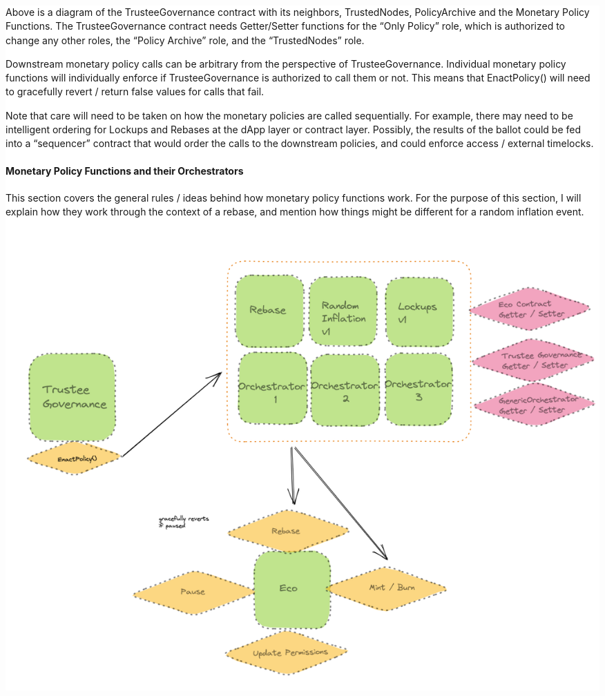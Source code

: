 Above is a diagram of the TrusteeGovernance contract with its neighbors, TrustedNodes, PolicyArchive and the Monetary Policy Functions. The TrusteeGovernance contract needs Getter/Setter functions for the “Only Policy” role, which is authorized to change any other roles, the “Policy Archive” role, and the “TrustedNodes” role.

Downstream monetary policy calls can be arbitrary from the perspective of TrusteeGovernance. Individual monetary policy functions will individually enforce if TrusteeGovernance is authorized to call them or not. This means that EnactPolicy() will need to gracefully revert / return false values for calls that fail.

Note that care will need to be taken on how the monetary policies are called sequentially. For example, there may need to be intelligent ordering for Lockups and Rebases at the dApp layer or contract layer. Possibly, the results of the ballot could be fed into a “sequencer” contract that would order the calls to the downstream policies, and could enforce access / external timelocks.

#### Monetary Policy Functions and their Orchestrators

This section covers the general rules / ideas behind how monetary policy functions work. For the purpose of this section, I will explain how they work through the context of a rebase, and mention how things might be different for a random inflation event.

![Monetary Policy](../docs/assets/monetary-policy.png "Monetary Policy")
